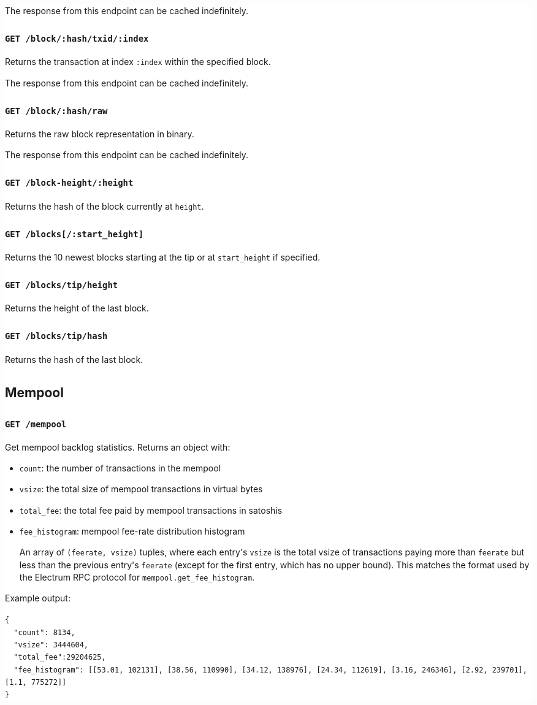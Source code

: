 The response from this endpoint can be cached indefinitely.

### `GET /block/:hash/txid/:index`

Returns the transaction at index `:index` within the specified block.

The response from this endpoint can be cached indefinitely.

### `GET /block/:hash/raw`

Returns the raw block representation in binary.

The response from this endpoint can be cached indefinitely.

### `GET /block-height/:height`

Returns the hash of the block currently at `height`.

### `GET /blocks[/:start_height]`

Returns the 10 newest blocks starting at the tip or at `start_height` if specified.

### `GET /blocks/tip/height`

Returns the height of the last block.

### `GET /blocks/tip/hash`

Returns the hash of the last block.

## Mempool

### `GET /mempool`

Get mempool backlog statistics. Returns an object with:

- `count`: the number of transactions in the mempool

- `vsize`: the total size of mempool transactions in virtual bytes

- `total_fee`: the total fee paid by mempool transactions in satoshis

- `fee_histogram`: mempool fee-rate distribution histogram

  An array of `(feerate, vsize)` tuples, where each entry's `vsize` is the total vsize of transactions
  paying more than `feerate` but less than the previous entry's `feerate` (except for the first entry, which has no upper bound).
  This matches the format used by the Electrum RPC protocol for `mempool.get_fee_histogram`.

Example output:

```
{
  "count": 8134,
  "vsize": 3444604,
  "total_fee":29204625,
  "fee_histogram": [[53.01, 102131], [38.56, 110990], [34.12, 138976], [24.34, 112619], [3.16, 246346], [2.92, 239701], [1.1, 775272]]
}
```
